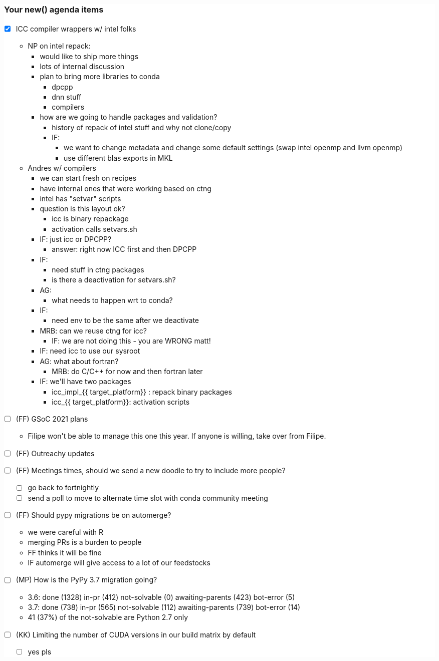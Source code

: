 
### Your __new__() agenda items

* [x] ICC compiler wrappers w/ intel folks
    * NP on intel repack:
        * would like to ship more things
        * lots of internal discussion
        * plan to bring more libraries to conda
            * dpcpp
            * dnn stuff
            * compilers
        * how are we going to handle packages and validation?
            * history of repack of intel stuff and why not clone/copy
            * IF:
                * we want to change metadata and change some default settings (swap intel openmp and llvm openmp)
                * use different blas exports in MKL
    * Andres w/ compilers
        * we can start fresh on recipes
        * have internal ones that were working based on ctng
        * intel has "setvar" scripts
        * question is this layout ok?
            * icc is binary repackage
            * activation calls setvars.sh
        * IF: just icc or DPCPP?
            * answer: right now ICC first and then DPCPP
        * IF:
            * need stuff in ctng packages
            * is there a deactivation for setvars.sh?
        * AG:
            * what needs to happen wrt to conda?
        * IF:
            * need env to be the same after we deactivate
        * MRB: can we reuse ctng for icc?
            * IF: we are not doing this - you are WRONG matt!
        * IF: need icc to use our sysroot
        * AG: what about fortran?
            * MRB: do C/C++ for now and then fortran later
        * IF: we'll have two packages
            * icc_impl_{{ target_platform}} : repack binary packages
            * icc_{{ target_platform}}: activation scripts

* [ ] (FF) GSoC 2021 plans
    * Filipe won't be able to manage this one this year. If anyone is willing, take over from Filipe.
* [ ] (FF) Outreachy updates
* [ ] (FF) Meetings times, should we send a new doodle to try to include more people?
    * [ ] go back to fortnightly
    * [ ] send a poll to move to alternate time slot with conda community meeting
* [ ] (FF) Should pypy migrations be on automerge?
    * we were careful with R
    * merging PRs is a burden to people
    * FF thinks it will be fine
    * IF automerge will give access to a lot of our feedstocks
* [ ] (MP) How is the PyPy 3.7 migration going?
    * 3.6: done (1328) in-pr (412) not-solvable   (0) awaiting-parents (423) bot-error  (5)
    * 3.7: done  (738) in-pr (565) not-solvable (112) awaiting-parents (739) bot-error (14)
    * 41 (37%) of the not-solvable are Python 2.7 only
* [ ] (KK) Limiting the number of CUDA versions in our build matrix by default
    * [ ] yes pls

